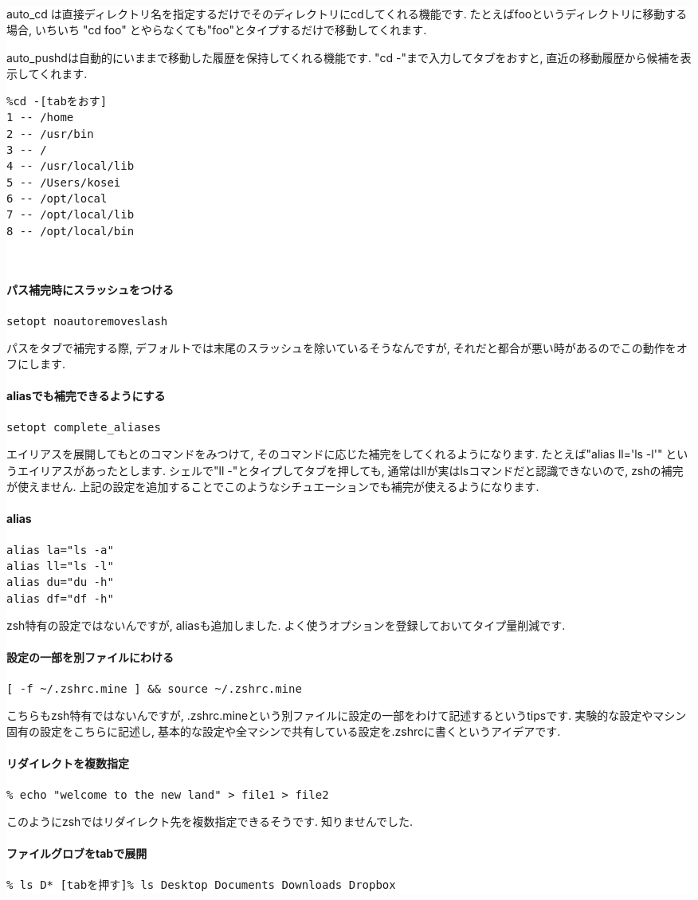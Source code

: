<p>auto_cd は直接ディレクトリ名を指定するだけでそのディレクトリにcdしてくれる機能です. たとえばfooというディレクトリに移動する場合, いちいち "cd foo" とやらなくても"foo"とタイプするだけで移動してくれます.</p>
<p>auto_pushdは自動的にいままで移動した履歴を保持してくれる機能です. "cd -"まで入力してタブをおすと, 直近の移動履歴から候補を表示してくれます.</p>
<pre>
%cd -[tabをおす]
1 -- /home
2 -- /usr/bin
3 -- /
4 -- /usr/local/lib
5 -- /Users/kosei
6 -- /opt/local
7 -- /opt/local/lib
8 -- /opt/local/bin
</pre>

<br>

<h4>パス補完時にスラッシュをつける</h4>
<pre>
setopt noautoremoveslash
</pre>

<p>パスをタブで補完する際, デフォルトでは末尾のスラッシュを除いているそうなんですが, それだと都合が悪い時があるのでこの動作をオフにします.</p>
<h4>aliasでも補完できるようにする</h4>
<pre>
setopt complete_aliases
</pre>

<p>エイリアスを展開してもとのコマンドをみつけて, そのコマンドに応じた補完をしてくれるようになります. たとえば"alias ll='ls -l'" というエイリアスがあったとします. シェルで"ll -"とタイプしてタブを押しても, 通常はllが実はlsコマンドだと認識できないので, zshの補完が使えません. 上記の設定を追加することでこのようなシチュエーションでも補完が使えるようになります.</p>
<h4>alias</h4>
<pre>
alias la="ls -a"
alias ll="ls -l"
alias du="du -h"
alias df="df -h"
</pre>

<p>zsh特有の設定ではないんですが, aliasも追加しました. よく使うオプションを登録しておいてタイプ量削減です.</p>
<h4>設定の一部を別ファイルにわける</h4>
<pre>
[ -f ~/.zshrc.mine ] && source ~/.zshrc.mine
</pre>

<p>こちらもzsh特有ではないんですが, .zshrc.mineという別ファイルに設定の一部をわけて記述するというtipsです. 実験的な設定やマシン固有の設定をこちらに記述し, 基本的な設定や全マシンで共有している設定を.zshrcに書くというアイデアです.</p>
<h4>リダイレクトを複数指定</h4>
<pre>
% echo "welcome to the new land" > file1 > file2
</pre>

<p>このようにzshではリダイレクト先を複数指定できるそうです. 知りませんでした.</p>
<h4>ファイルグロブをtabで展開</h4>
<pre>
% ls D* [tabを押す]% ls Desktop Documents Downloads Dropbox
</pre>
